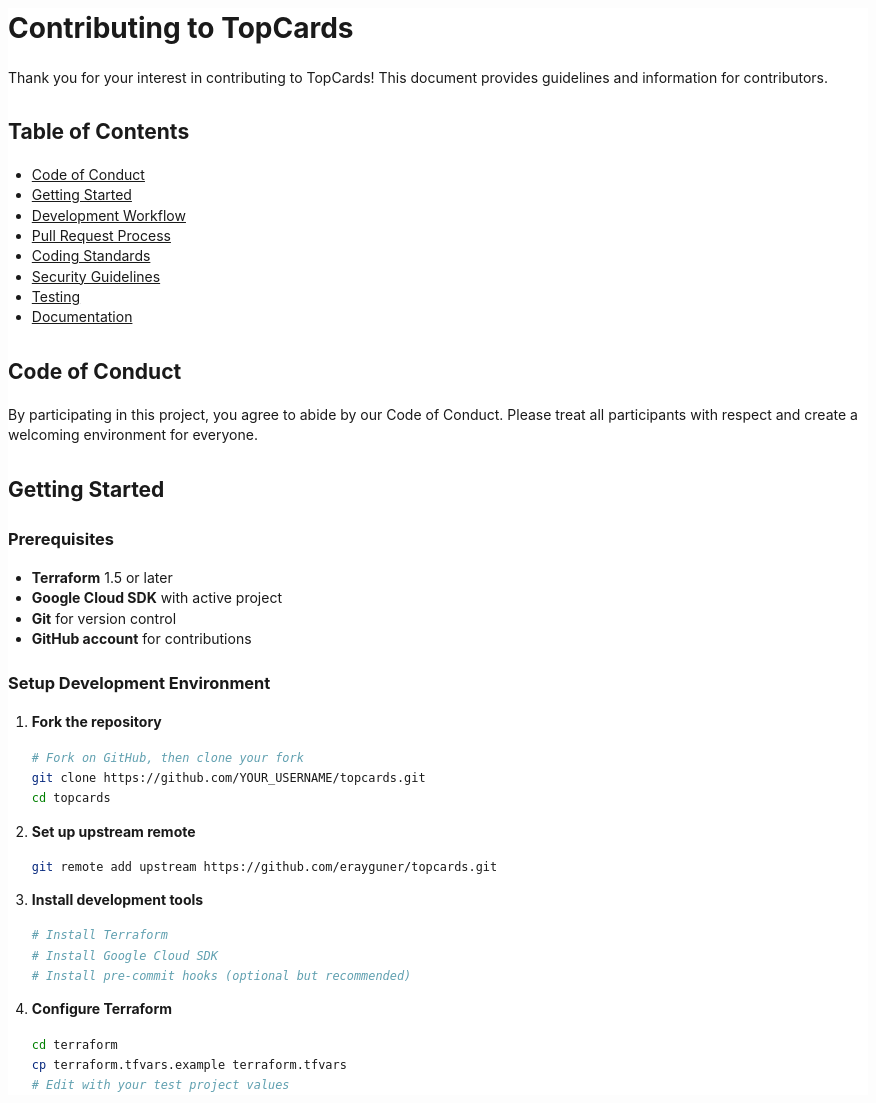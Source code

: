 # Contributing to TopCards

Thank you for your interest in contributing to TopCards! This document provides guidelines and information for contributors.

## Table of Contents

- [Code of Conduct](#code-of-conduct)
- [Getting Started](#getting-started)
- [Development Workflow](#development-workflow)
- [Pull Request Process](#pull-request-process)
- [Coding Standards](#coding-standards)
- [Security Guidelines](#security-guidelines)
- [Testing](#testing)
- [Documentation](#documentation)

## Code of Conduct

By participating in this project, you agree to abide by our Code of Conduct. Please treat all participants with respect and create a welcoming environment for everyone.

## Getting Started

### Prerequisites

- **Terraform** 1.5 or later
- **Google Cloud SDK** with active project
- **Git** for version control
- **GitHub account** for contributions

### Setup Development Environment

1. **Fork the repository**
   ```bash
   # Fork on GitHub, then clone your fork
   git clone https://github.com/YOUR_USERNAME/topcards.git
   cd topcards
   ```

2. **Set up upstream remote**
   ```bash
   git remote add upstream https://github.com/erayguner/topcards.git
   ```

3. **Install development tools**
   ```bash
   # Install Terraform
   # Install Google Cloud SDK
   # Install pre-commit hooks (optional but recommended)
   ```

4. **Configure Terraform**
   ```bash
   cd terraform
   cp terraform.tfvars.example terraform.tfvars
   # Edit with your test project values
   ```
